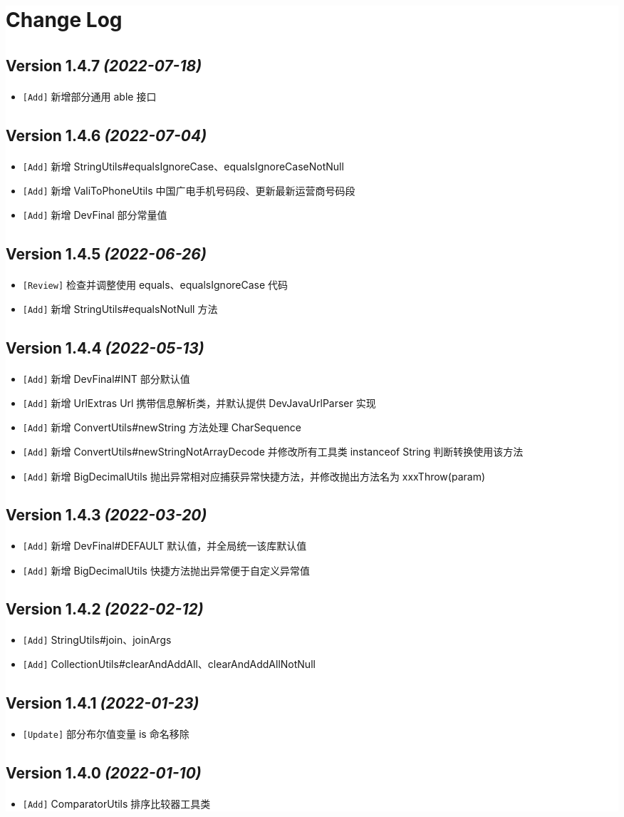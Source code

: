 Change Log
==========

Version 1.4.7 *(2022-07-18)*
----------------------------

* `[Add]` 新增部分通用 able 接口

Version 1.4.6 *(2022-07-04)*
----------------------------

* `[Add]` 新增 StringUtils#equalsIgnoreCase、equalsIgnoreCaseNotNull

* `[Add]` 新增 ValiToPhoneUtils 中国广电手机号码段、更新最新运营商号码段

* `[Add]` 新增 DevFinal 部分常量值

Version 1.4.5 *(2022-06-26)*
----------------------------

* `[Review]` 检查并调整使用 equals、equalsIgnoreCase 代码

* `[Add]` 新增 StringUtils#equalsNotNull 方法

Version 1.4.4 *(2022-05-13)*
----------------------------

* `[Add]` 新增 DevFinal#INT 部分默认值

* `[Add]` 新增 UrlExtras Url 携带信息解析类，并默认提供 DevJavaUrlParser 实现

* `[Add]` 新增 ConvertUtils#newString 方法处理 CharSequence

* `[Add]` 新增 ConvertUtils#newStringNotArrayDecode 并修改所有工具类 instanceof String 判断转换使用该方法

* `[Add]` 新增 BigDecimalUtils 抛出异常相对应捕获异常快捷方法，并修改抛出方法名为 xxxThrow(param)

Version 1.4.3 *(2022-03-20)*
----------------------------

* `[Add]` 新增 DevFinal#DEFAULT 默认值，并全局统一该库默认值

* `[Add]` 新增 BigDecimalUtils 快捷方法抛出异常便于自定义异常值

Version 1.4.2 *(2022-02-12)*
----------------------------

* `[Add]` StringUtils#join、joinArgs

* `[Add]` CollectionUtils#clearAndAddAll、clearAndAddAllNotNull

Version 1.4.1 *(2022-01-23)*
----------------------------

* `[Update]` 部分布尔值变量 is 命名移除

Version 1.4.0 *(2022-01-10)*
----------------------------

* `[Add]` ComparatorUtils 排序比较器工具类
